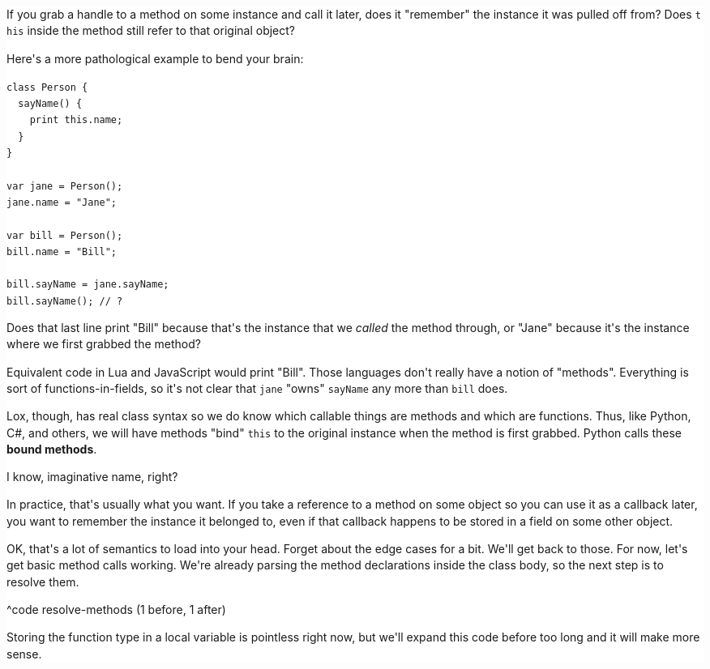 If you grab a handle to a method on some instance and call it later, does it
"remember" the instance it was pulled off from? Does `this` inside the method
still refer to that original object?

Here's a more pathological example to bend your brain:

```lox
class Person {
  sayName() {
    print this.name;
  }
}

var jane = Person();
jane.name = "Jane";

var bill = Person();
bill.name = "Bill";

bill.sayName = jane.sayName;
bill.sayName(); // ?
```

Does that last line print "Bill" because that's the instance that we *called*
the method through, or "Jane" because it's the instance where we first grabbed
the method?

Equivalent code in Lua and JavaScript would print "Bill". Those languages don't
really have a notion of "methods". Everything is sort of functions-in-fields, so
it's not clear that `jane` "owns" `sayName` any more than `bill` does.

Lox, though, has real class syntax so we do know which callable things are
methods and which are functions. Thus, like Python, C#, and others, we will have
methods "bind" `this` to the original instance when the method is first grabbed.
Python calls <span name="bound">these</span> **bound methods**.

<aside name="bound">

I know, imaginative name, right?

</aside>

In practice, that's usually what you want. If you take a reference to a method
on some object so you can use it as a callback later, you want to remember the
instance it belonged to, even if that callback happens to be stored in a field
on some other object.

OK, that's a lot of semantics to load into your head. Forget about the edge
cases for a bit. We'll get back to those. For now, let's get basic method calls
working. We're already parsing the method declarations inside the class body, so
the next step is to resolve them.

^code resolve-methods (1 before, 1 after)

<aside name="local">

Storing the function type in a local variable is pointless right now, but we'll
expand this code before too long and it will make more sense.
